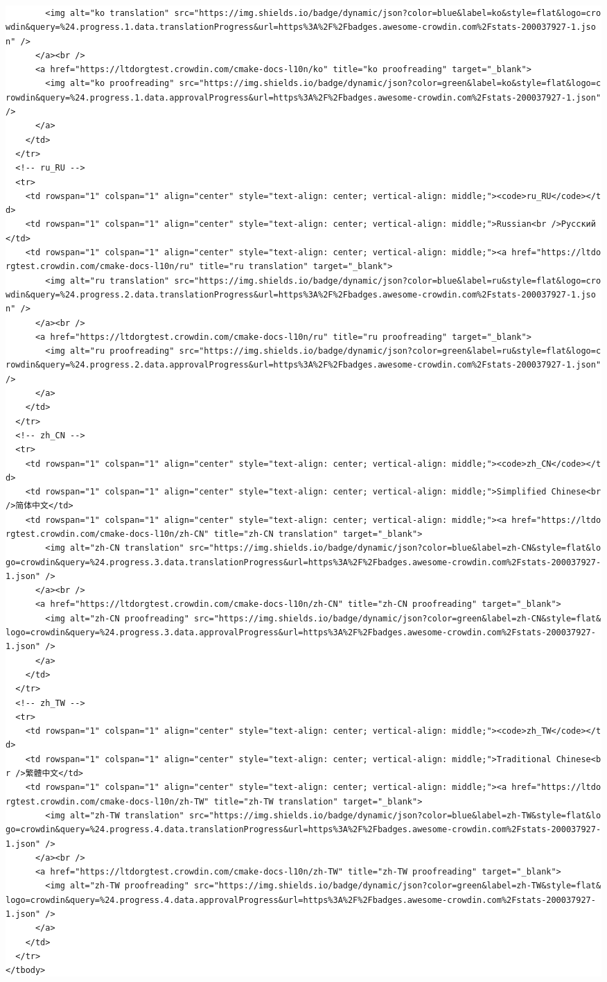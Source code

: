             <img alt="ko translation" src="https://img.shields.io/badge/dynamic/json?color=blue&label=ko&style=flat&logo=crowdin&query=%24.progress.1.data.translationProgress&url=https%3A%2F%2Fbadges.awesome-crowdin.com%2Fstats-200037927-1.json" />
          </a><br />
          <a href="https://ltdorgtest.crowdin.com/cmake-docs-l10n/ko" title="ko proofreading" target="_blank">
            <img alt="ko proofreading" src="https://img.shields.io/badge/dynamic/json?color=green&label=ko&style=flat&logo=crowdin&query=%24.progress.1.data.approvalProgress&url=https%3A%2F%2Fbadges.awesome-crowdin.com%2Fstats-200037927-1.json" />
          </a>
        </td>
      </tr>
      <!-- ru_RU -->
      <tr>
        <td rowspan="1" colspan="1" align="center" style="text-align: center; vertical-align: middle;"><code>ru_RU</code></td>
        <td rowspan="1" colspan="1" align="center" style="text-align: center; vertical-align: middle;">Russian<br />Русский</td>
        <td rowspan="1" colspan="1" align="center" style="text-align: center; vertical-align: middle;"><a href="https://ltdorgtest.crowdin.com/cmake-docs-l10n/ru" title="ru translation" target="_blank">
            <img alt="ru translation" src="https://img.shields.io/badge/dynamic/json?color=blue&label=ru&style=flat&logo=crowdin&query=%24.progress.2.data.translationProgress&url=https%3A%2F%2Fbadges.awesome-crowdin.com%2Fstats-200037927-1.json" />
          </a><br />
          <a href="https://ltdorgtest.crowdin.com/cmake-docs-l10n/ru" title="ru proofreading" target="_blank">
            <img alt="ru proofreading" src="https://img.shields.io/badge/dynamic/json?color=green&label=ru&style=flat&logo=crowdin&query=%24.progress.2.data.approvalProgress&url=https%3A%2F%2Fbadges.awesome-crowdin.com%2Fstats-200037927-1.json" />
          </a>
        </td>
      </tr>
      <!-- zh_CN -->
      <tr>
        <td rowspan="1" colspan="1" align="center" style="text-align: center; vertical-align: middle;"><code>zh_CN</code></td>
        <td rowspan="1" colspan="1" align="center" style="text-align: center; vertical-align: middle;">Simplified Chinese<br />简体中文</td>
        <td rowspan="1" colspan="1" align="center" style="text-align: center; vertical-align: middle;"><a href="https://ltdorgtest.crowdin.com/cmake-docs-l10n/zh-CN" title="zh-CN translation" target="_blank">
            <img alt="zh-CN translation" src="https://img.shields.io/badge/dynamic/json?color=blue&label=zh-CN&style=flat&logo=crowdin&query=%24.progress.3.data.translationProgress&url=https%3A%2F%2Fbadges.awesome-crowdin.com%2Fstats-200037927-1.json" />
          </a><br />
          <a href="https://ltdorgtest.crowdin.com/cmake-docs-l10n/zh-CN" title="zh-CN proofreading" target="_blank">
            <img alt="zh-CN proofreading" src="https://img.shields.io/badge/dynamic/json?color=green&label=zh-CN&style=flat&logo=crowdin&query=%24.progress.3.data.approvalProgress&url=https%3A%2F%2Fbadges.awesome-crowdin.com%2Fstats-200037927-1.json" />
          </a>
        </td>
      </tr>
      <!-- zh_TW -->
      <tr>
        <td rowspan="1" colspan="1" align="center" style="text-align: center; vertical-align: middle;"><code>zh_TW</code></td>
        <td rowspan="1" colspan="1" align="center" style="text-align: center; vertical-align: middle;">Traditional Chinese<br />繁體中文</td>
        <td rowspan="1" colspan="1" align="center" style="text-align: center; vertical-align: middle;"><a href="https://ltdorgtest.crowdin.com/cmake-docs-l10n/zh-TW" title="zh-TW translation" target="_blank">
            <img alt="zh-TW translation" src="https://img.shields.io/badge/dynamic/json?color=blue&label=zh-TW&style=flat&logo=crowdin&query=%24.progress.4.data.translationProgress&url=https%3A%2F%2Fbadges.awesome-crowdin.com%2Fstats-200037927-1.json" />
          </a><br />
          <a href="https://ltdorgtest.crowdin.com/cmake-docs-l10n/zh-TW" title="zh-TW proofreading" target="_blank">
            <img alt="zh-TW proofreading" src="https://img.shields.io/badge/dynamic/json?color=green&label=zh-TW&style=flat&logo=crowdin&query=%24.progress.4.data.approvalProgress&url=https%3A%2F%2Fbadges.awesome-crowdin.com%2Fstats-200037927-1.json" />
          </a>
        </td>
      </tr>
    </tbody>